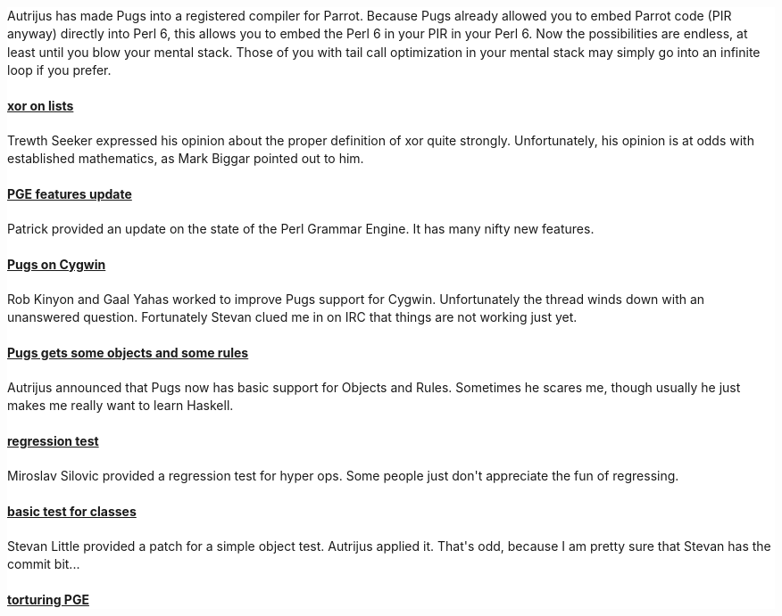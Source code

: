 Autrijus has made Pugs into a registered compiler for Parrot. Because
Pugs already allowed you to embed Parrot code (PIR anyway) directly into
Perl 6, this allows you to embed the Perl 6 in your PIR in your Perl 6.
Now the possibilities are endless, at least until you blow your mental
stack. Those of you with tail call optimization in your mental stack may
simply go into an infinite loop if you prefer.

#### [xor on lists](http://groups-beta.google.com/group/perl.perl6.compiler/browse_frm/thread/96465d8b9ad451d9/64a06cc494ffd6ac#64a06cc494ffd6ac)

Trewth Seeker expressed his opinion about the proper definition of xor
quite strongly. Unfortunately, his opinion is at odds with established
mathematics, as Mark Biggar pointed out to him.

#### [PGE features update](http://groups-beta.google.com/group/perl.perl6.compiler/browse_frm/thread/bcca948a1e74f7e7/1c76f7aaa60db60c#1c76f7aaa60db60c)

Patrick provided an update on the state of the Perl Grammar Engine. It
has many nifty new features.

#### [Pugs on Cygwin](http://groups-beta.google.com/group/perl.perl6.compiler/browse_frm/thread/1972b001c76c652c/1a6127fc512f3042#1a6127fc512f3042)

Rob Kinyon and Gaal Yahas worked to improve Pugs support for Cygwin.
Unfortunately the thread winds down with an unanswered question.
Fortunately Stevan clued me in on IRC that things are not working just
yet.

#### [Pugs gets some objects and some rules](http://groups-beta.google.com/group/perl.perl6.compiler/browse_frm/thread/1f38571c074915e2/048f7c691486ebfb#048f7c691486ebfb)

Autrijus announced that Pugs now has basic support for Objects and
Rules. Sometimes he scares me, though usually he just makes me really
want to learn Haskell.

#### [regression test](http://groups-beta.google.com/group/perl.perl6.compiler/browse_frm/thread/329b67f64c39aa38/07e4d4fb94cb9b8c#07e4d4fb94cb9b8c)

Miroslav Silovic provided a regression test for hyper ops. Some people
just don't appreciate the fun of regressing.

#### [basic test for classes](http://groups-beta.google.com/group/perl.perl6.compiler/browse_frm/thread/299b5349fa11d3ce/fe404aea60d99b7f#fe404aea60d99b7f)

Stevan Little provided a patch for a simple object test. Autrijus
applied it. That's odd, because I am pretty sure that Stevan has the
commit bit...

#### [torturing PGE](http://groups-beta.google.com/group/perl.perl6.compiler/browse_frm/thread/038577a4ba20a869/8f58d037069d30c3#8f58d037069d30c3)
